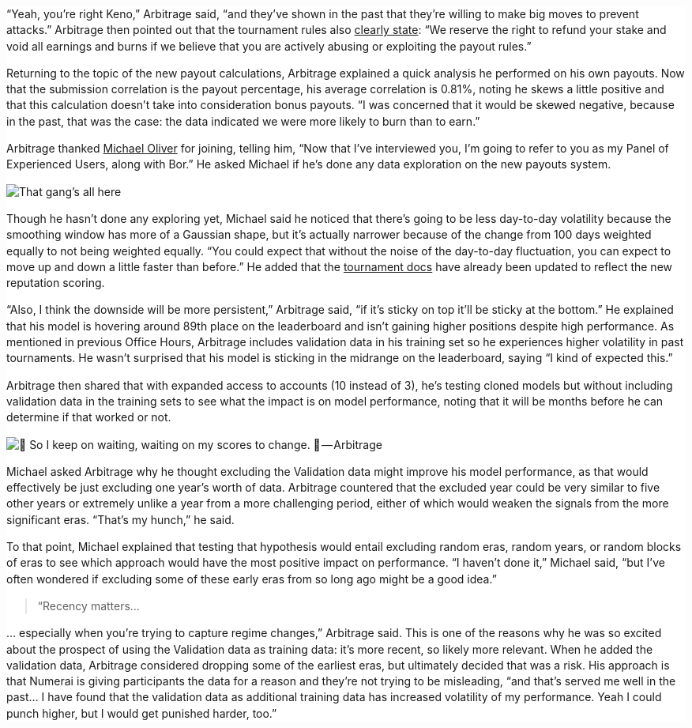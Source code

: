 “Yeah, you’re right Keno,” Arbitrage said, “and they’ve shown in the past that they’re willing to make big moves to prevent attacks.” Arbitrage then pointed out that the tournament rules also [clearly state](https://docs.numer.ai/tournament/learn): “We reserve the right to refund your stake and void all earnings and burns if we believe that you are actively abusing or exploiting the payout rules.”

Returning to the topic of the new payout calculations, Arbitrage explained a quick analysis he performed on his own payouts. Now that the submission correlation is the payout percentage, his average correlation is 0.81%, noting he skews a little positive and that this calculation doesn’t take into consideration bonus payouts. “I was concerned that it would be skewed negative, because in the past, that was the case: the data indicated we were more likely to burn than to earn.”

Arbitrage thanked [Michael Oliver](https://numer.ai/mdo) for joining, telling him, “Now that I’ve interviewed you, I’m going to refer to you as my Panel of Experienced Users, along with Bor.” He asked Michael if he’s done any data exploration on the new payouts system.

![That gang&#x2019;s all here](https://cdn-images-1.medium.com/max/1600/1*aJ3U8JFkMOcWV0ydbzUsnw.png)

Though he hasn’t done any exploring yet, Michael said he noticed that there’s going to be less day-to-day volatility because the smoothing window has more of a Gaussian shape, but it’s actually narrower because of the change from 100 days weighted equally to not being weighted equally. “You could expect that without the noise of the day-to-day fluctuation, you can expect to move up and down a little faster than before.” He added that the [tournament docs](https://docs.numer.ai/tournament/learn) have already been updated to reflect the new reputation scoring.

“Also, I think the downside will be more persistent,” Arbitrage said, “if it’s sticky on top it’ll be sticky at the bottom.” He explained that his model is hovering around 89th place on the leaderboard and isn’t gaining higher positions despite high performance. As mentioned in previous Office Hours, Arbitrage includes validation data in his training set so he experiences higher volatility in past tournaments. He wasn’t surprised that his model is sticking in the midrange on the leaderboard, saying “I kind of expected this.”

Arbitrage then shared that with expanded access to accounts \(10 instead of 3\), he’s testing cloned models but without including validation data in the training sets to see what the impact is on model performance, noting that it will be months before he can determine if that worked or not.

![&#x1F3B5; So I keep on waiting, waiting on my scores to change. &#x1F3B5;&#x200A;&#x2014;&#x200A;Arbitrage](https://cdn-images-1.medium.com/max/1600/1*ldAcoD0bPGe_jTiN1eMJzQ.jpeg)

Michael asked Arbitrage why he thought excluding the Validation data might improve his model performance, as that would effectively be just excluding one year’s worth of data. Arbitrage countered that the excluded year could be very similar to five other years or extremely unlike a year from a more challenging period, either of which would weaken the signals from the more significant eras. “That’s my hunch,” he said.

To that point, Michael explained that testing that hypothesis would entail excluding random eras, random years, or random blocks of eras to see which approach would have the most positive impact on performance. “I haven’t done it,” Michael said, “but I’ve often wondered if excluding some of these early eras from so long ago might be a good idea.”

> “Recency matters…

… especially when you’re trying to capture regime changes,” Arbitrage said. This is one of the reasons why he was so excited about the prospect of using the Validation data as training data: it’s more recent, so likely more relevant. When he added the validation data, Arbitrage considered dropping some of the earliest eras, but ultimately decided that was a risk. His approach is that Numerai is giving participants the data for a reason and they’re not trying to be misleading, “and that’s served me well in the past… I have found that the validation data as additional training data has increased volatility of my performance. Yeah I could punch higher, but I would get punished harder, too.”
